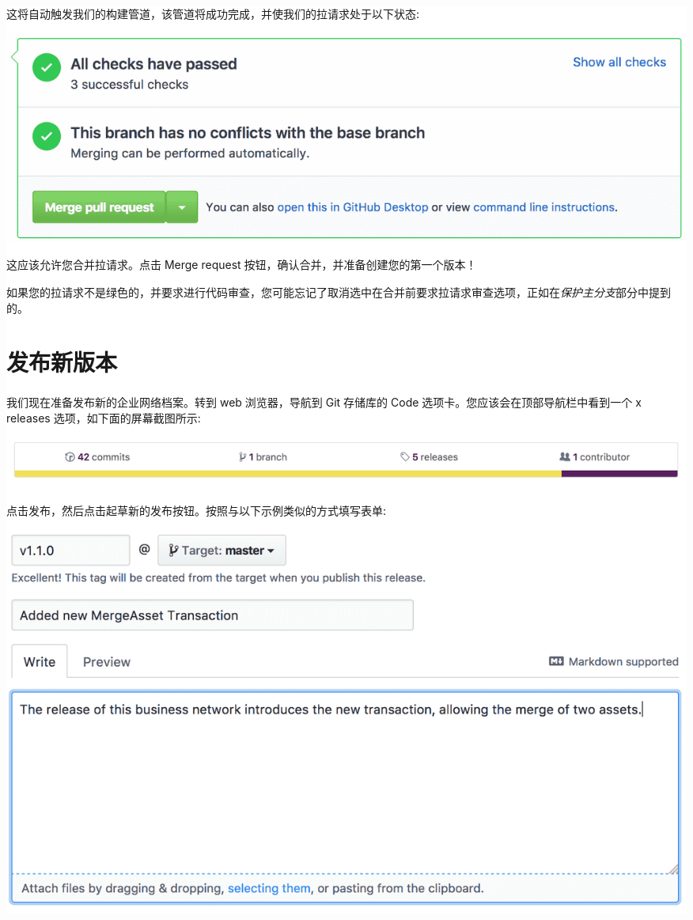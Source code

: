 这将自动触发我们的构建管道，该管道将成功完成，并使我们的拉请求处于以下状态:

![](img/60748b04-962f-4500-b9cc-e074ca0da6d2.png)

这应该允许您合并拉请求。点击 Merge request 按钮，确认合并，并准备创建您的第一个版本！

如果您的拉请求不是绿色的，并要求进行代码审查，您可能忘记了取消选中在合并前要求拉请求审查选项，正如在*保护主分支*部分中提到的。

# 发布新版本

我们现在准备发布新的企业网络档案。转到 web 浏览器，导航到 Git 存储库的 Code 选项卡。您应该会在顶部导航栏中看到一个 x releases 选项，如下面的屏幕截图所示:

![](img/b3a5283f-71ee-42b5-8ab3-7232e3758797.png)

点击发布，然后点击起草新的发布按钮。按照与以下示例类似的方式填写表单:

![](img/b0e139f5-54e4-4cff-af5e-bb174bc0f935.png)
